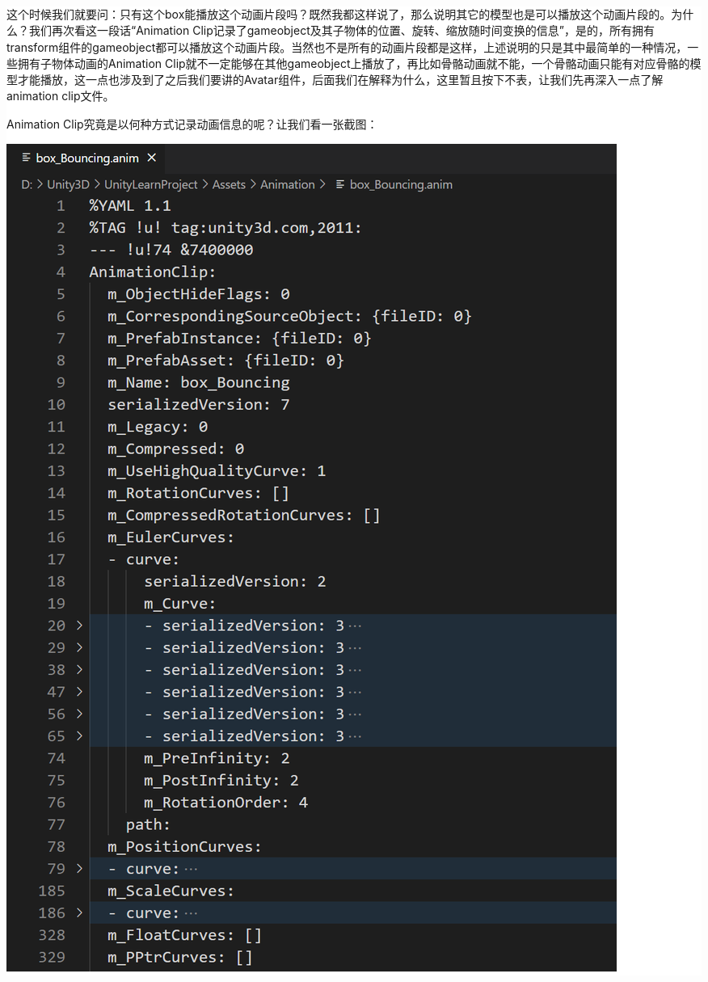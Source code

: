 这个时候我们就要问：只有这个box能播放这个动画片段吗？既然我都这样说了，那么说明其它的模型也是可以播放这个动画片段的。为什么？我们再次看这一段话“Animation Clip记录了gameobject及其子物体的位置、旋转、缩放随时间变换的信息”，是的，所有拥有transform组件的gameobject都可以播放这个动画片段。当然也不是所有的动画片段都是这样，上述说明的只是其中最简单的一种情况，一些拥有子物体动画的Animation Clip就不一定能够在其他gameobject上播放了，再比如骨骼动画就不能，一个骨骼动画只能有对应骨骼的模型才能播放，这一点也涉及到了之后我们要讲的Avatar组件，后面我们在解释为什么，这里暂且按下不表，让我们先再深入一点了解animation clip文件。

Animation Clip究竟是以何种方式记录动画信息的呢？让我们看一张截图：

![image](/assets/images/2023-02-05/1369799-20240205105805470-1818034574.png)
